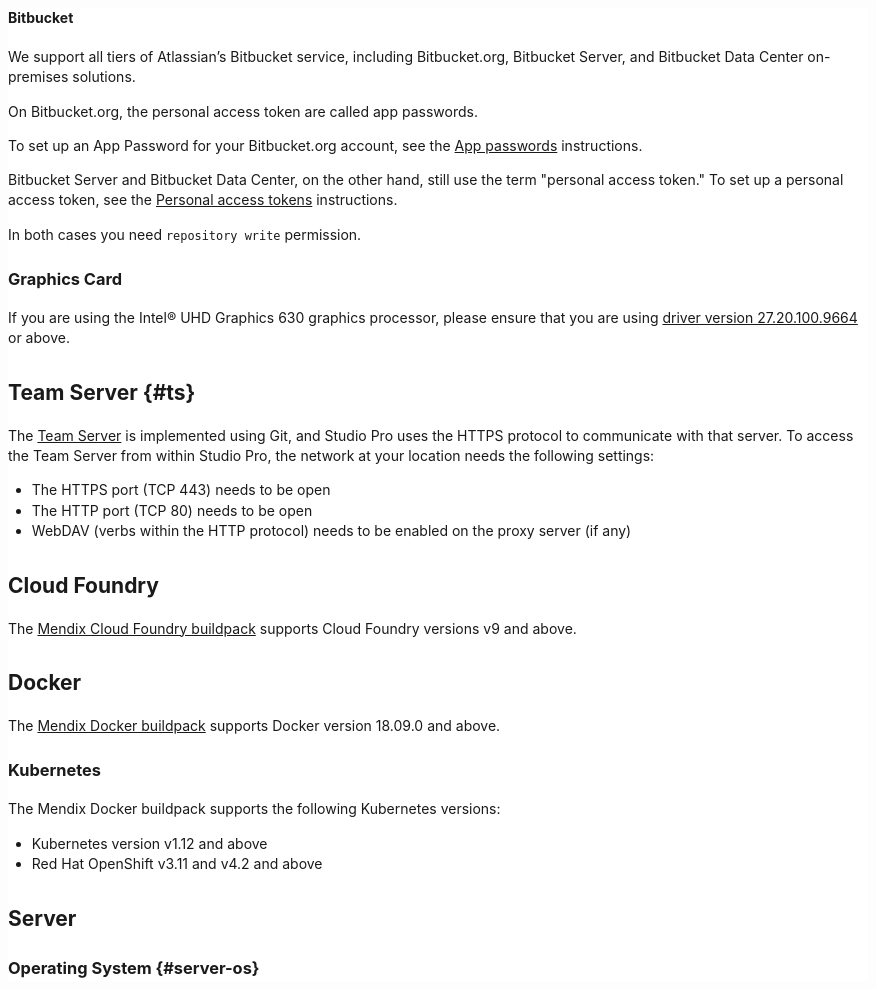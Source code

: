 #### Bitbucket 

We support all tiers of Atlassian’s Bitbucket service, including Bitbucket.org, Bitbucket Server, and Bitbucket Data Center on-premises solutions.

On Bitbucket.org, the personal access token are called app passwords.

To set up an App Password for your Bitbucket.org account, see the [App passwords](https://support.atlassian.com/bitbucket-cloud/docs/app-passwords/) instructions.

Bitbucket Server and Bitbucket Data Center, on the other hand, still use the term "personal access token." To set up a personal access token, see the [Personal access tokens](https://confluence.atlassian.com/bitbucketserver/personal-access-tokens-939515499.html) instructions.

In both cases you need `repository write` permission.

### Graphics Card

If you are using the Intel® UHD Graphics 630 graphics processor, please ensure that you are using [driver version 27.20.100.9664](https://www.catalog.update.microsoft.com/Search.aspx?q=Intel(R)+UHD+Graphics+630) or above.

## Team Server {#ts}

The [Team Server](/developerportal/general/team-server/) is implemented using Git, and Studio Pro uses the HTTPS protocol to communicate with that server. To access the Team Server from within Studio Pro, the network at your location needs the following settings:

* The HTTPS port (TCP 443) needs to be open
* The HTTP port (TCP 80) needs to be open
* WebDAV (verbs within the HTTP protocol) needs to be enabled on the proxy server (if any)

## Cloud Foundry

The [Mendix Cloud Foundry buildpack](https://github.com/mendix/cf-mendix-buildpack) supports Cloud Foundry versions v9 and above. 

## Docker

The [Mendix Docker buildpack](https://github.com/mendix/docker-mendix-buildpack) supports Docker version 18.09.0 and above. 

### Kubernetes

The Mendix Docker buildpack supports the following Kubernetes versions: 

* Kubernetes version v1.12 and above
* Red Hat OpenShift v3.11 and v4.2 and above

## Server

### Operating System {#server-os}
